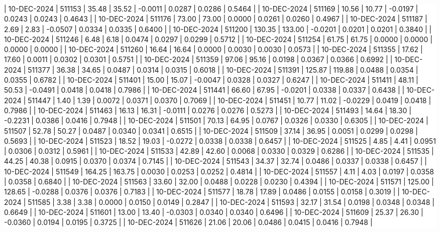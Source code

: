 | 10-DEC-2024 | 511153 | 35.48 | 35.52 | -0.0011 | 0.0287 | 0.0286 | 0.5464 |
| 10-DEC-2024 | 511169 | 10.56 | 10.77 | -0.0197 | 0.0243 | 0.0243 | 0.4643 |
| 10-DEC-2024 | 511176 | 73.00 | 73.00 | 0.0000 | 0.0261 | 0.0260 | 0.4967 |
| 10-DEC-2024 | 511187 | 2.69 | 2.83 | -0.0507 | 0.0334 | 0.0335 | 0.6400 |
| 10-DEC-2024 | 511200 | 130.35 | 133.00 | -0.0201 | 0.0201 | 0.0201 | 0.3840 |
| 10-DEC-2024 | 511246 | 6.48 | 6.18 | 0.0474 | 0.0297 | 0.0299 | 0.5712 |
| 10-DEC-2024 | 511254 | 61.75 | 61.75 | 0.0000 | 0.0000 | 0.0000 | 0.0000 |
| 10-DEC-2024 | 511260 | 16.64 | 16.64 | 0.0000 | 0.0030 | 0.0030 | 0.0573 |
| 10-DEC-2024 | 511355 | 17.62 | 17.60 | 0.0011 | 0.0302 | 0.0301 | 0.5751 |
| 10-DEC-2024 | 511359 | 97.06 | 95.16 | 0.0198 | 0.0367 | 0.0366 | 0.6992 |
| 10-DEC-2024 | 511377 | 36.38 | 34.65 | 0.0487 | 0.0314 | 0.0315 | 0.6018 |
| 10-DEC-2024 | 511391 | 125.87 | 119.88 | 0.0488 | 0.0354 | 0.0355 | 0.6782 |
| 10-DEC-2024 | 511401 | 15.00 | 15.07 | -0.0047 | 0.0328 | 0.0327 | 0.6247 |
| 10-DEC-2024 | 511411 | 48.11 | 50.53 | -0.0491 | 0.0418 | 0.0418 | 0.7986 |
| 10-DEC-2024 | 511441 | 66.60 | 67.95 | -0.0201 | 0.0338 | 0.0337 | 0.6438 |
| 10-DEC-2024 | 511447 | 1.40 | 1.39 | 0.0072 | 0.0371 | 0.0370 | 0.7069 |
| 10-DEC-2024 | 511451 | 10.77 | 11.02 | -0.0229 | 0.0419 | 0.0418 | 0.7986 |
| 10-DEC-2024 | 511463 | 16.13 | 16.31 | -0.0111 | 0.0276 | 0.0276 | 0.5273 |
| 10-DEC-2024 | 511493 | 14.64 | 18.30 | -0.2231 | 0.0386 | 0.0416 | 0.7948 |
| 10-DEC-2024 | 511501 | 70.13 | 64.95 | 0.0767 | 0.0326 | 0.0330 | 0.6305 |
| 10-DEC-2024 | 511507 | 52.78 | 50.27 | 0.0487 | 0.0340 | 0.0341 | 0.6515 |
| 10-DEC-2024 | 511509 | 37.14 | 36.95 | 0.0051 | 0.0299 | 0.0298 | 0.5693 |
| 10-DEC-2024 | 511523 | 18.52 | 19.03 | -0.0272 | 0.0338 | 0.0338 | 0.6457 |
| 10-DEC-2024 | 511525 | 4.85 | 4.41 | 0.0951 | 0.0306 | 0.0312 | 0.5961 |
| 10-DEC-2024 | 511533 | 42.89 | 42.60 | 0.0068 | 0.0330 | 0.0329 | 0.6286 |
| 10-DEC-2024 | 511535 | 44.25 | 40.38 | 0.0915 | 0.0370 | 0.0374 | 0.7145 |
| 10-DEC-2024 | 511543 | 34.37 | 32.74 | 0.0486 | 0.0337 | 0.0338 | 0.6457 |
| 10-DEC-2024 | 511549 | 164.25 | 163.75 | 0.0030 | 0.0253 | 0.0252 | 0.4814 |
| 10-DEC-2024 | 511557 | 4.11 | 4.03 | 0.0197 | 0.0358 | 0.0358 | 0.6840 |
| 10-DEC-2024 | 511563 | 33.60 | 32.00 | 0.0488 | 0.0228 | 0.0230 | 0.4394 |
| 10-DEC-2024 | 511571 | 125.00 | 128.65 | -0.0288 | 0.0376 | 0.0376 | 0.7183 |
| 10-DEC-2024 | 511577 | 18.78 | 17.89 | 0.0486 | 0.0155 | 0.0158 | 0.3019 |
| 10-DEC-2024 | 511585 | 3.38 | 3.38 | 0.0000 | 0.0150 | 0.0149 | 0.2847 |
| 10-DEC-2024 | 511593 | 32.17 | 31.54 | 0.0198 | 0.0348 | 0.0348 | 0.6649 |
| 10-DEC-2024 | 511601 | 13.00 | 13.40 | -0.0303 | 0.0340 | 0.0340 | 0.6496 |
| 10-DEC-2024 | 511609 | 25.37 | 26.30 | -0.0360 | 0.0194 | 0.0195 | 0.3725 |
| 10-DEC-2024 | 511626 | 21.06 | 20.06 | 0.0486 | 0.0415 | 0.0416 | 0.7948 |